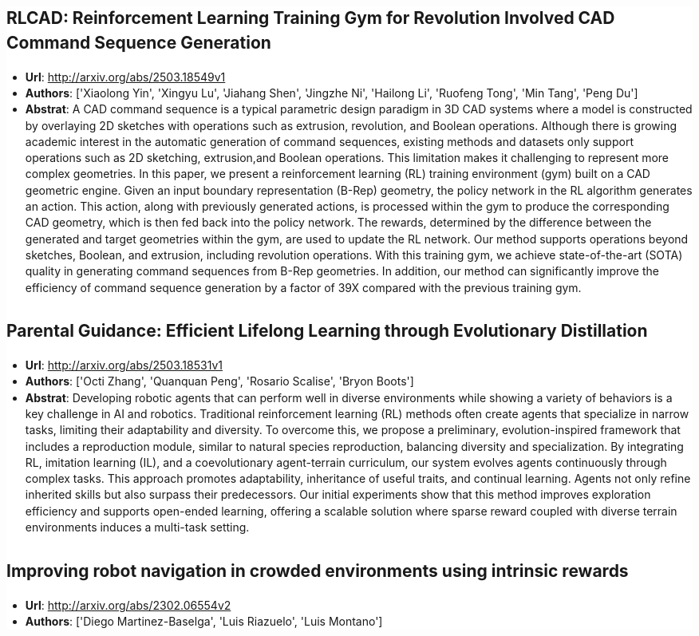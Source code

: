 



## RLCAD: Reinforcement Learning Training Gym for Revolution Involved CAD Command Sequence Generation
- **Url**: http://arxiv.org/abs/2503.18549v1
- **Authors**: ['Xiaolong Yin', 'Xingyu Lu', 'Jiahang Shen', 'Jingzhe Ni', 'Hailong Li', 'Ruofeng Tong', 'Min Tang', 'Peng Du']
- **Abstrat**: A CAD command sequence is a typical parametric design paradigm in 3D CAD systems where a model is constructed by overlaying 2D sketches with operations such as extrusion, revolution, and Boolean operations. Although there is growing academic interest in the automatic generation of command sequences, existing methods and datasets only support operations such as 2D sketching, extrusion,and Boolean operations. This limitation makes it challenging to represent more complex geometries. In this paper, we present a reinforcement learning (RL) training environment (gym) built on a CAD geometric engine. Given an input boundary representation (B-Rep) geometry, the policy network in the RL algorithm generates an action. This action, along with previously generated actions, is processed within the gym to produce the corresponding CAD geometry, which is then fed back into the policy network. The rewards, determined by the difference between the generated and target geometries within the gym, are used to update the RL network. Our method supports operations beyond sketches, Boolean, and extrusion, including revolution operations. With this training gym, we achieve state-of-the-art (SOTA) quality in generating command sequences from B-Rep geometries. In addition, our method can significantly improve the efficiency of command sequence generation by a factor of 39X compared with the previous training gym.





## Parental Guidance: Efficient Lifelong Learning through Evolutionary Distillation
- **Url**: http://arxiv.org/abs/2503.18531v1
- **Authors**: ['Octi Zhang', 'Quanquan Peng', 'Rosario Scalise', 'Bryon Boots']
- **Abstrat**: Developing robotic agents that can perform well in diverse environments while showing a variety of behaviors is a key challenge in AI and robotics. Traditional reinforcement learning (RL) methods often create agents that specialize in narrow tasks, limiting their adaptability and diversity. To overcome this, we propose a preliminary, evolution-inspired framework that includes a reproduction module, similar to natural species reproduction, balancing diversity and specialization. By integrating RL, imitation learning (IL), and a coevolutionary agent-terrain curriculum, our system evolves agents continuously through complex tasks. This approach promotes adaptability, inheritance of useful traits, and continual learning. Agents not only refine inherited skills but also surpass their predecessors. Our initial experiments show that this method improves exploration efficiency and supports open-ended learning, offering a scalable solution where sparse reward coupled with diverse terrain environments induces a multi-task setting.





## Improving robot navigation in crowded environments using intrinsic rewards
- **Url**: http://arxiv.org/abs/2302.06554v2
- **Authors**: ['Diego Martinez-Baselga', 'Luis Riazuelo', 'Luis Montano']